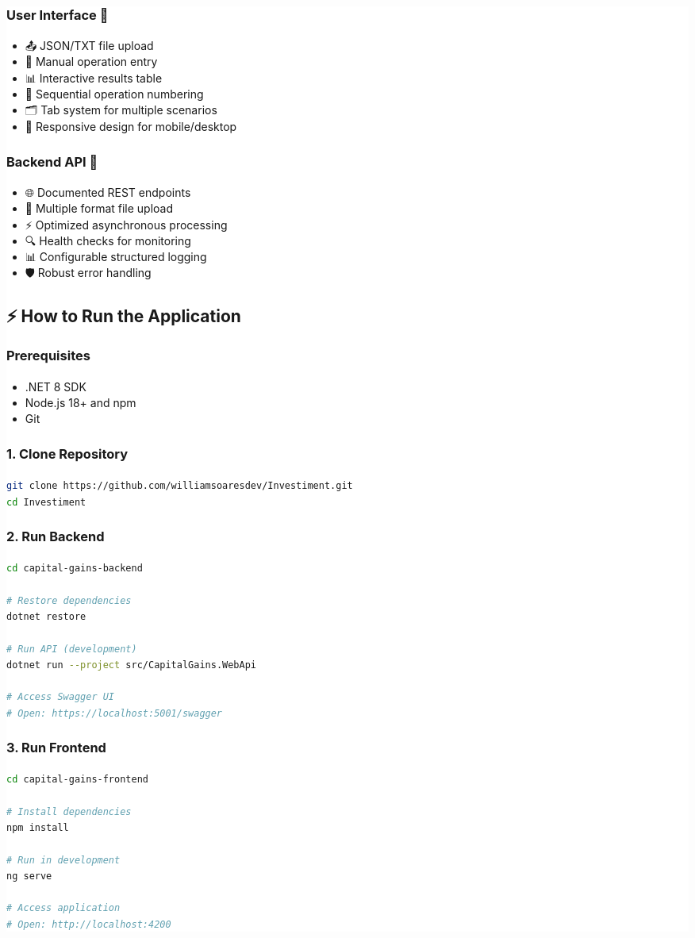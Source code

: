 ### **User Interface** 🎨
- 📤 JSON/TXT file upload
- 📝 Manual operation entry
- 📊 Interactive results table
- 🔢 Sequential operation numbering
- 🗂️ Tab system for multiple scenarios
- 📱 Responsive design for mobile/desktop

### **Backend API** 🔧
- 🌐 Documented REST endpoints
- 📁 Multiple format file upload
- ⚡ Optimized asynchronous processing
- 🔍 Health checks for monitoring
- 📊 Configurable structured logging
- 🛡️ Robust error handling

## ⚡ How to Run the Application

### **Prerequisites**
- .NET 8 SDK
- Node.js 18+ and npm
- Git

### **1. Clone Repository**
```bash
git clone https://github.com/williamsoaresdev/Investiment.git
cd Investiment
```

### **2. Run Backend**
```bash
cd capital-gains-backend

# Restore dependencies
dotnet restore

# Run API (development)
dotnet run --project src/CapitalGains.WebApi

# Access Swagger UI
# Open: https://localhost:5001/swagger
```

### **3. Run Frontend**
```bash
cd capital-gains-frontend

# Install dependencies
npm install

# Run in development
ng serve

# Access application
# Open: http://localhost:4200
```
